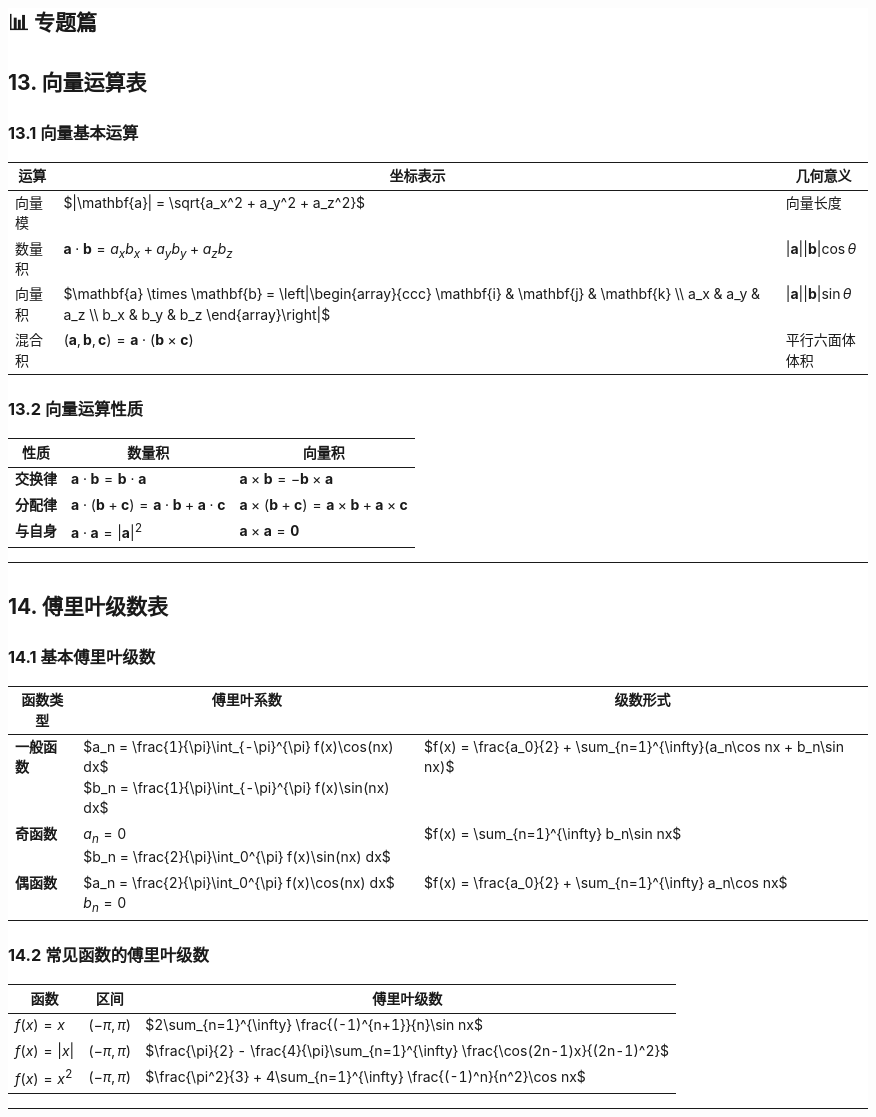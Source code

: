 
## 📊 专题篇

## 13. 向量运算表

### 13.1 向量基本运算

| 运算 | 坐标表示 | 几何意义 |
|------|----------|----------|
| 向量模 | $\|\mathbf{a}\| = \sqrt{a_x^2 + a_y^2 + a_z^2}$ | 向量长度 |
| 数量积 | $\mathbf{a} \cdot \mathbf{b} = a_x b_x + a_y b_y + a_z b_z$ | $\|\mathbf{a}\|\|\mathbf{b}\|\cos θ$ |
| 向量积 | $\mathbf{a} \times \mathbf{b} = \left\|\begin{array}{ccc} \mathbf{i} & \mathbf{j} & \mathbf{k} \\ a_x & a_y & a_z \\ b_x & b_y & b_z \end{array}\right\|$ | $\|\mathbf{a}\|\|\mathbf{b}\|\sin θ$ |
| 混合积 | $(\mathbf{a}, \mathbf{b}, \mathbf{c}) = \mathbf{a} \cdot (\mathbf{b} \times \mathbf{c})$ | 平行六面体体积 |

### 13.2 向量运算性质

| 性质 | 数量积 | 向量积 |
|------|-------|-------|
| **交换律** | $\mathbf{a} \cdot \mathbf{b} = \mathbf{b} \cdot \mathbf{a}$ | $\mathbf{a} \times \mathbf{b} = -\mathbf{b} \times \mathbf{a}$ |
| **分配律** | $\mathbf{a} \cdot (\mathbf{b} + \mathbf{c}) = \mathbf{a} \cdot \mathbf{b} + \mathbf{a} \cdot \mathbf{c}$ | $\mathbf{a} \times (\mathbf{b} + \mathbf{c}) = \mathbf{a} \times \mathbf{b} + \mathbf{a} \times \mathbf{c}$ |
| **与自身** | $\mathbf{a} \cdot \mathbf{a} = \|\mathbf{a}\|^2$ | $\mathbf{a} \times \mathbf{a} = \mathbf{0}$ |

---

## 14. 傅里叶级数表

### 14.1 基本傅里叶级数

| 函数类型 | 傅里叶系数 | 级数形式 |
|---------|------------|----------|
| **一般函数** | $a_n = \frac{1}{\pi}\int_{-\pi}^{\pi} f(x)\cos(nx) dx$<br>$b_n = \frac{1}{\pi}\int_{-\pi}^{\pi} f(x)\sin(nx) dx$ | $f(x) = \frac{a_0}{2} + \sum_{n=1}^{\infty}(a_n\cos nx + b_n\sin nx)$ |
| **奇函数** | $a_n = 0$<br>$b_n = \frac{2}{\pi}\int_0^{\pi} f(x)\sin(nx) dx$ | $f(x) = \sum_{n=1}^{\infty} b_n\sin nx$ |
| **偶函数** | $a_n = \frac{2}{\pi}\int_0^{\pi} f(x)\cos(nx) dx$<br>$b_n = 0$ | $f(x) = \frac{a_0}{2} + \sum_{n=1}^{\infty} a_n\cos nx$ |

### 14.2 常见函数的傅里叶级数

| 函数 | 区间 | 傅里叶级数 |
|------|------|-----------|
| $f(x) = x$ | $(-\pi, \pi)$ | $2\sum_{n=1}^{\infty} \frac{(-1)^{n+1}}{n}\sin nx$ |
| $f(x) = \|x\|$ | $(-\pi, \pi)$ | $\frac{\pi}{2} - \frac{4}{\pi}\sum_{n=1}^{\infty} \frac{\cos(2n-1)x}{(2n-1)^2}$ |
| $f(x) = x^2$ | $(-\pi, \pi)$ | $\frac{\pi^2}{3} + 4\sum_{n=1}^{\infty} \frac{(-1)^n}{n^2}\cos nx$ |

---